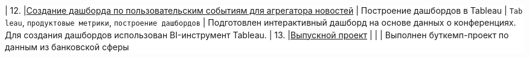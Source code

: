 | 12. |[Создание дашборда по пользовательским событиям для агрегатора новостей](https://github.com/AlexVarnik/data-analyst/tree/main/DA_012_dashboard_yandex_zen) | Построение дашбордов в Tableau | `Tableau`, `продуктовые метрики`, `построение дашбордов` | Подготовлен интерактивный дашборд на основе данных о конференциях. Для создания дашбордов использован BI-инструмент Tableau.
| 13. |[Выпускной проект](https://github.com/AlexVarnik/data-analyst/tree/main/DA_013_graduation_project) | | | Выполнен буткемп-проект по данным из банковской сферы
